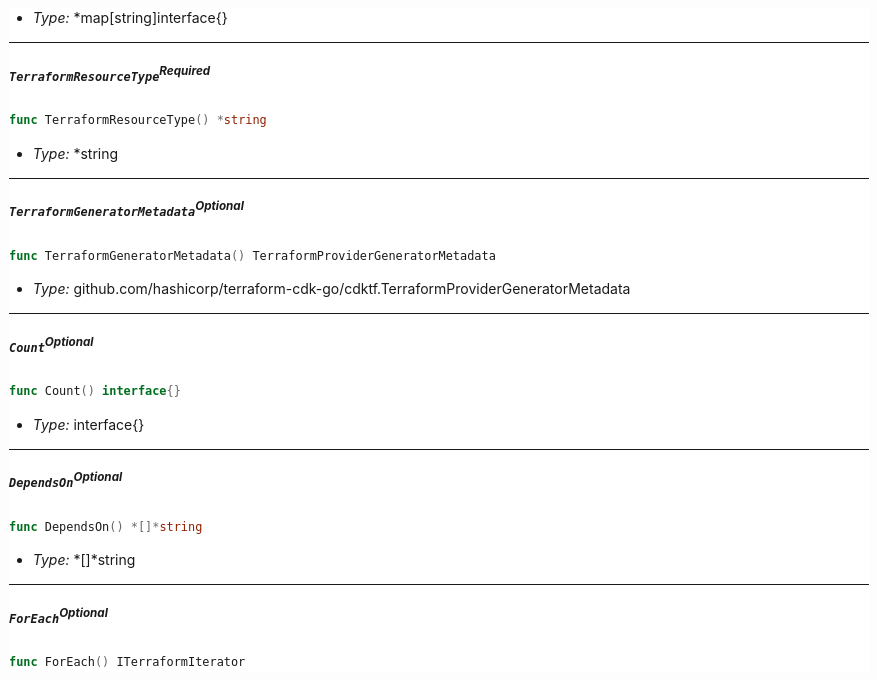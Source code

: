 - *Type:* *map[string]interface{}

---

##### `TerraformResourceType`<sup>Required</sup> <a name="TerraformResourceType" id="@cdktf/provider-cloudflare.dataCloudflareLogpushJobs.DataCloudflareLogpushJobs.property.terraformResourceType"></a>

```go
func TerraformResourceType() *string
```

- *Type:* *string

---

##### `TerraformGeneratorMetadata`<sup>Optional</sup> <a name="TerraformGeneratorMetadata" id="@cdktf/provider-cloudflare.dataCloudflareLogpushJobs.DataCloudflareLogpushJobs.property.terraformGeneratorMetadata"></a>

```go
func TerraformGeneratorMetadata() TerraformProviderGeneratorMetadata
```

- *Type:* github.com/hashicorp/terraform-cdk-go/cdktf.TerraformProviderGeneratorMetadata

---

##### `Count`<sup>Optional</sup> <a name="Count" id="@cdktf/provider-cloudflare.dataCloudflareLogpushJobs.DataCloudflareLogpushJobs.property.count"></a>

```go
func Count() interface{}
```

- *Type:* interface{}

---

##### `DependsOn`<sup>Optional</sup> <a name="DependsOn" id="@cdktf/provider-cloudflare.dataCloudflareLogpushJobs.DataCloudflareLogpushJobs.property.dependsOn"></a>

```go
func DependsOn() *[]*string
```

- *Type:* *[]*string

---

##### `ForEach`<sup>Optional</sup> <a name="ForEach" id="@cdktf/provider-cloudflare.dataCloudflareLogpushJobs.DataCloudflareLogpushJobs.property.forEach"></a>

```go
func ForEach() ITerraformIterator
```
